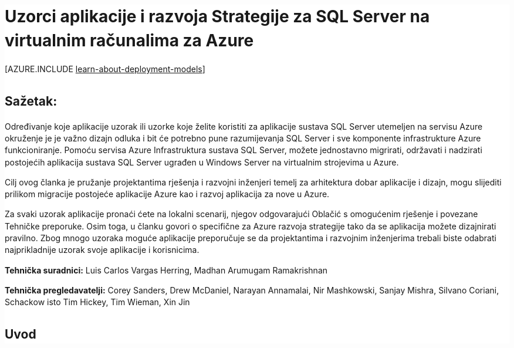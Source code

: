 <properties
    pageTitle="SQL Server aplikacije uzorci na VMs | Microsoft Azure"
    description="U ovom se članku opisuje uzoraka aplikacije za SQL Server na Azure VMs. Nudi rješenje projektantima i razvojni inženjeri temelj za arhitektura dobar aplikacije i dizajna."
    services="virtual-machines-windows"
    documentationCenter="na"
    authors="luisherring"
    manager="jhubbard"
    editor=""
    tags="azure-service-management,azure-resource-manager" />
<tags
    ms.service="virtual-machines-windows"
    ms.devlang="na"
    ms.topic="article"
    ms.tgt_pltfrm="vm-windows-sql-server"
    ms.workload="infrastructure-services"
    ms.date="08/19/2016"
    ms.author="lvargas" />

# <a name="application-patterns-and-development-strategies-for-sql-server-in-azure-virtual-machines"></a>Uzorci aplikacije i razvoja Strategije za SQL Server na virtualnim računalima za Azure

[AZURE.INCLUDE [learn-about-deployment-models](../../includes/learn-about-deployment-models-both-include.md)]


## <a name="summary"></a>Sažetak:
Određivanje koje aplikacije uzorak ili uzorke koje želite koristiti za aplikacije sustava SQL Server utemeljen na servisu Azure okruženje je je važno dizajn odluka i bit će potrebno pune razumijevanja SQL Server i sve komponente infrastrukture Azure funkcioniranje. Pomoću servisa Azure Infrastruktura sustava SQL Server, možete jednostavno migrirati, održavati i nadzirati postojećih aplikacija sustava SQL Server ugrađen u Windows Server na virtualnim strojevima u Azure.

Cilj ovog članka je pružanje projektantima rješenja i razvojni inženjeri temelj za arhitektura dobar aplikacije i dizajn, mogu slijediti prilikom migracije postojeće aplikacije Azure kao i razvoj aplikacija za nove u Azure.

Za svaki uzorak aplikacije pronaći ćete na lokalni scenarij, njegov odgovarajući Oblačić s omogućenim rješenje i povezane Tehničke preporuke. Osim toga, u članku govori o specifične za Azure razvoja strategije tako da se aplikacija možete dizajnirati pravilno. Zbog mnogo uzoraka moguće aplikacije preporučuje se da projektantima i razvojnim inženjerima trebali biste odabrati najprikladnije uzorak svoje aplikacije i korisnicima.

**Tehnička suradnici:** Luis Carlos Vargas Herring, Madhan Arumugam Ramakrishnan

**Tehnička pregledavatelji:** Corey Sanders, Drew McDaniel, Narayan Annamalai, Nir Mashkowski, Sanjay Mishra, Silvano Coriani, Schackow isto Tim Hickey, Tim Wieman, Xin Jin

## <a name="introduction"></a>Uvod
